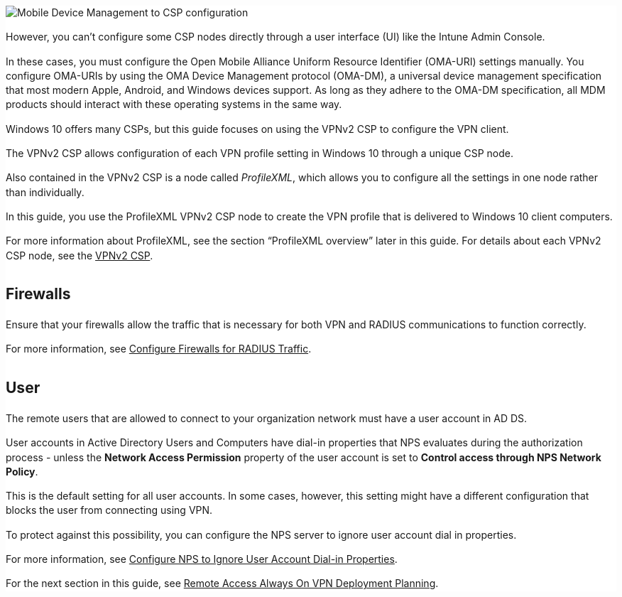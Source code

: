 ![Mobile Device Management to CSP configuration](../../../../media/Always-On-Vpn/Vpn-Mdm.jpg)

However, you can’t configure some CSP nodes directly through a user interface \(UI\) like the Intune Admin Console. 

In these cases, you must configure the Open Mobile Alliance Uniform Resource Identifier \(OMA\-URI\) settings manually. You configure OMA\-URIs by using the OMA Device Management protocol \(OMA\-DM\), a universal device management specification that most modern Apple, Android, and Windows devices support. As long as they adhere to the OMA\-DM specification, all MDM products should interact with these operating systems in the same way.

Windows 10 offers many CSPs, but this guide focuses on using the VPNv2 CSP to configure the VPN client. 

The VPNv2 CSP allows configuration of each VPN profile setting in Windows 10 through a unique CSP node. 

Also contained in the VPNv2 CSP is a node called *ProfileXML*, which allows you to configure all the settings in one node rather than individually. 

In this guide, you use the ProfileXML VPNv2 CSP node to create the VPN profile that is delivered to Windows 10 client computers.

For more information about ProfileXML, see the section “ProfileXML overview” later in this guide. For details about each VPNv2 CSP node, see the [VPNv2 CSP](https://msdn.microsoft.com/windows/hardware/commercialize/customize/mdm/vpnv2-csp).

## Firewalls

Ensure that your firewalls allow the traffic that is necessary for both VPN and RADIUS communications to function correctly.

For more information, see [Configure Firewalls for RADIUS Traffic](https://docs.microsoft.com/windows-server/networking/technologies/nps/nps-firewalls-configure).

## User

The remote users that are allowed to connect to your organization network must have a user account in AD DS.

User accounts in Active Directory Users and Computers have dial-in properties that NPS evaluates during the authorization process - unless the **Network Access Permission** property of the user account is set to **Control access through NPS Network Policy**. 

This is the default setting for all user accounts. In some cases, however, this setting might have a different configuration that blocks the user from connecting using VPN.

To protect against this possibility, you can configure the NPS server to ignore user account dial in properties.

For more information, see [Configure NPS to Ignore User Account Dial-in Properties](https://docs.microsoft.com/en-us/windows-server/networking/technologies/nps/nps-np-configure#configure-nps-to-ignore-user-account-dial-in-properties).

For the next section in this guide, see [Remote Access Always On VPN Deployment Planning](always-on-vpn-deploy-planning.md).
